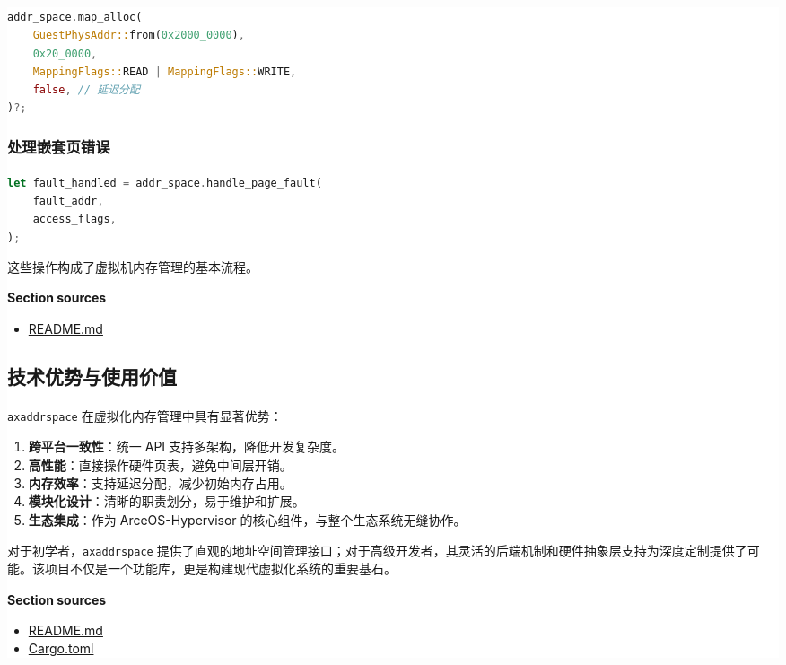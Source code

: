 ```rust
addr_space.map_alloc(
    GuestPhysAddr::from(0x2000_0000),
    0x20_0000,
    MappingFlags::READ | MappingFlags::WRITE,
    false, // 延迟分配
)?;
```

### 处理嵌套页错误

```rust
let fault_handled = addr_space.handle_page_fault(
    fault_addr,
    access_flags,
);
```

这些操作构成了虚拟机内存管理的基本流程。

**Section sources**
- [README.md](file://README.md#L100-L130)

## 技术优势与使用价值

`axaddrspace` 在虚拟化内存管理中具有显著优势：

1. **跨平台一致性**：统一 API 支持多架构，降低开发复杂度。
2. **高性能**：直接操作硬件页表，避免中间层开销。
3. **内存效率**：支持延迟分配，减少初始内存占用。
4. **模块化设计**：清晰的职责划分，易于维护和扩展。
5. **生态集成**：作为 ArceOS-Hypervisor 的核心组件，与整个生态系统无缝协作。

对于初学者，`axaddrspace` 提供了直观的地址空间管理接口；对于高级开发者，其灵活的后端机制和硬件抽象层支持为深度定制提供了可能。该项目不仅是一个功能库，更是构建现代虚拟化系统的重要基石。

**Section sources**
- [README.md](file://README.md#L1-L140)
- [Cargo.toml](file://Cargo.toml#L1-L45)
